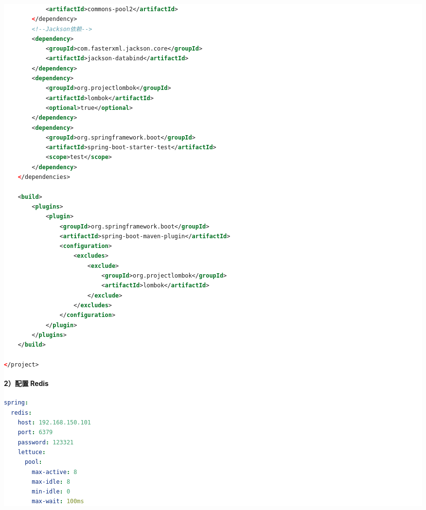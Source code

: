 ```xml
            <artifactId>commons-pool2</artifactId>
        </dependency>
        <!--Jackson依赖-->
        <dependency>
            <groupId>com.fasterxml.jackson.core</groupId>
            <artifactId>jackson-databind</artifactId>
        </dependency>
        <dependency>
            <groupId>org.projectlombok</groupId>
            <artifactId>lombok</artifactId>
            <optional>true</optional>
        </dependency>
        <dependency>
            <groupId>org.springframework.boot</groupId>
            <artifactId>spring-boot-starter-test</artifactId>
            <scope>test</scope>
        </dependency>
    </dependencies>

    <build>
        <plugins>
            <plugin>
                <groupId>org.springframework.boot</groupId>
                <artifactId>spring-boot-maven-plugin</artifactId>
                <configuration>
                    <excludes>
                        <exclude>
                            <groupId>org.projectlombok</groupId>
                            <artifactId>lombok</artifactId>
                        </exclude>
                    </excludes>
                </configuration>
            </plugin>
        </plugins>
    </build>

</project>
```

#### 2）配置 Redis

```yaml
spring:
  redis:
    host: 192.168.150.101
    port: 6379
    password: 123321
    lettuce:
      pool:
        max-active: 8
        max-idle: 8
        min-idle: 0
        max-wait: 100ms
```

